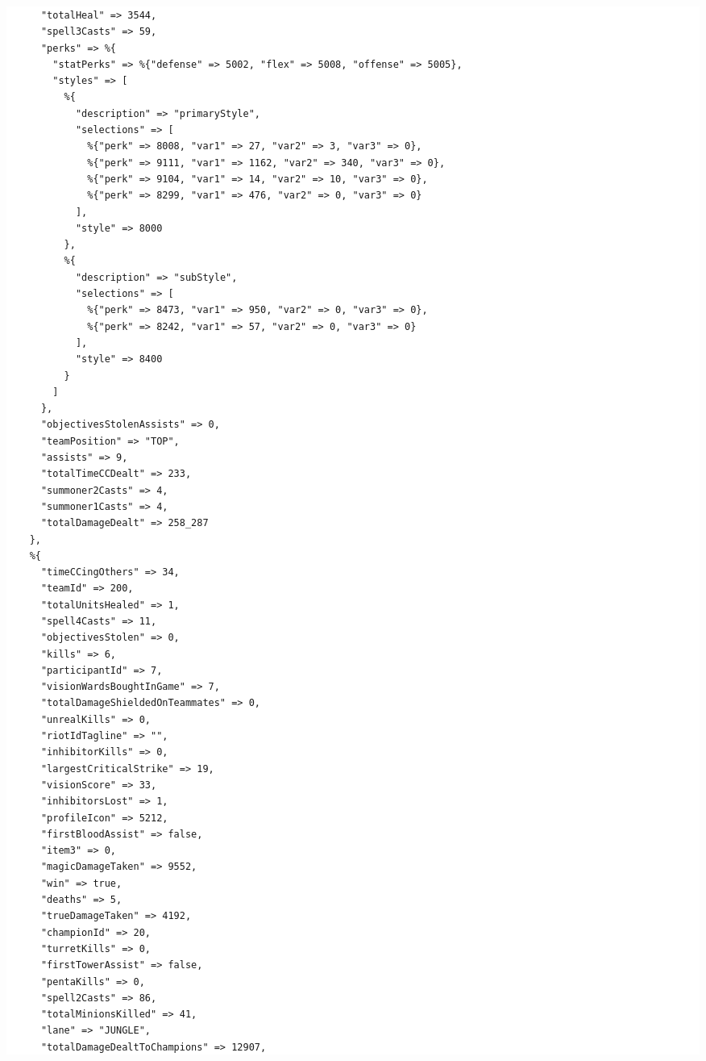           "totalHeal" => 3544,
          "spell3Casts" => 59,
          "perks" => %{
            "statPerks" => %{"defense" => 5002, "flex" => 5008, "offense" => 5005},
            "styles" => [
              %{
                "description" => "primaryStyle",
                "selections" => [
                  %{"perk" => 8008, "var1" => 27, "var2" => 3, "var3" => 0},
                  %{"perk" => 9111, "var1" => 1162, "var2" => 340, "var3" => 0},
                  %{"perk" => 9104, "var1" => 14, "var2" => 10, "var3" => 0},
                  %{"perk" => 8299, "var1" => 476, "var2" => 0, "var3" => 0}
                ],
                "style" => 8000
              },
              %{
                "description" => "subStyle",
                "selections" => [
                  %{"perk" => 8473, "var1" => 950, "var2" => 0, "var3" => 0},
                  %{"perk" => 8242, "var1" => 57, "var2" => 0, "var3" => 0}
                ],
                "style" => 8400
              }
            ]
          },
          "objectivesStolenAssists" => 0,
          "teamPosition" => "TOP",
          "assists" => 9,
          "totalTimeCCDealt" => 233,
          "summoner2Casts" => 4,
          "summoner1Casts" => 4,
          "totalDamageDealt" => 258_287
        },
        %{
          "timeCCingOthers" => 34,
          "teamId" => 200,
          "totalUnitsHealed" => 1,
          "spell4Casts" => 11,
          "objectivesStolen" => 0,
          "kills" => 6,
          "participantId" => 7,
          "visionWardsBoughtInGame" => 7,
          "totalDamageShieldedOnTeammates" => 0,
          "unrealKills" => 0,
          "riotIdTagline" => "",
          "inhibitorKills" => 0,
          "largestCriticalStrike" => 19,
          "visionScore" => 33,
          "inhibitorsLost" => 1,
          "profileIcon" => 5212,
          "firstBloodAssist" => false,
          "item3" => 0,
          "magicDamageTaken" => 9552,
          "win" => true,
          "deaths" => 5,
          "trueDamageTaken" => 4192,
          "championId" => 20,
          "turretKills" => 0,
          "firstTowerAssist" => false,
          "pentaKills" => 0,
          "spell2Casts" => 86,
          "totalMinionsKilled" => 41,
          "lane" => "JUNGLE",
          "totalDamageDealtToChampions" => 12907,